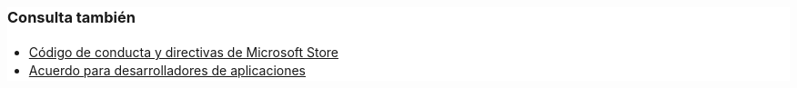 
### <a name="see-also"></a>Consulta también

- [Código de conducta y directivas de Microsoft Store](store-policies-and-code-of-conduct.md)
- [Acuerdo para desarrolladores de aplicaciones](https://docs.microsoft.com/legal/windows/agreements/app-developer-agreement)